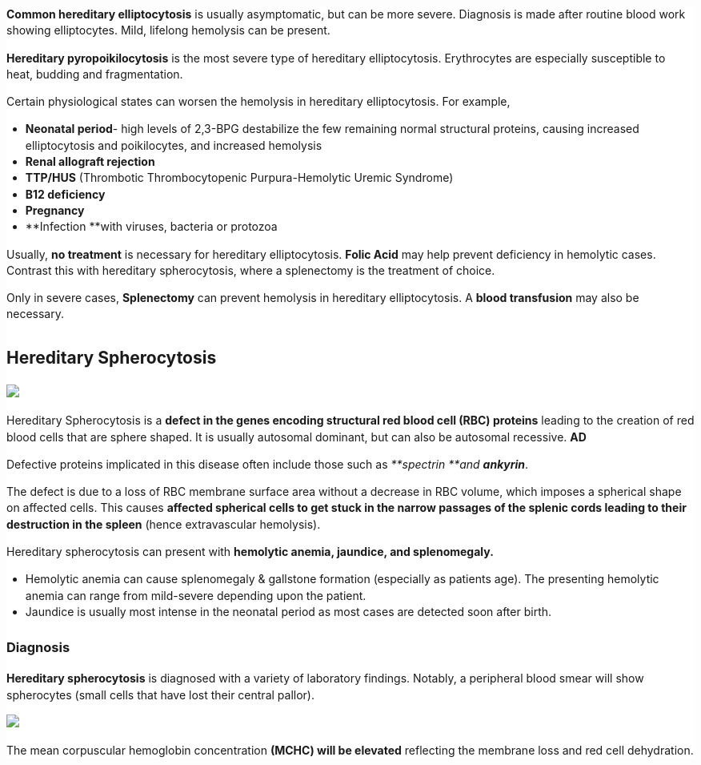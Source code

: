 **Common hereditary elliptocytosis** is usually asymptomatic, but can be more severe. Diagnosis is made after routine blood work showing elliptocytes. Mild, lifelong hemolysis can be present.

**Hereditary pyropoikilocytosis** is the most severe type of hereditary elliptocytosis. Erythrocytes are especially susceptible to heat, budding and fragmentation.

Certain physiological states can worsen the hemolysis in hereditary elliptocytosis. For example,

- **Neonatal period**- high levels of 2,3-BPG destabilize the few remaining normal structural proteins, causing increased elliptocytosis and poikilocytes, and increased hemolysis
- **Renal allograft rejection**
- **TTP/HUS** (Thrombotic Thrombocytopenic Purpura-Hemolytic Uremic Syndrome)
- **B12 deficiency**
- **Pregnancy**
- \*\*Infection \*\*with viruses, bacteria or protozoa

Usually, **no treatment** is necessary for hereditary elliptocytosis. **Folic Acid** may help prevent deficiency in hemolytic cases. Contrast this with hereditary spherocytosis, where a splenectomy is the treatment of choice.

Only in severe cases, **Splenectomy** can prevent hemolysis in hereditary elliptocytosis. A **blood transfusion** may also be necessary.

## Hereditary Spherocytosis

![](https://photos.thisispiggy.com/file/wikiFiles/L13028.jpg)

Hereditary Spherocytosis is a **defect in the genes encoding structural red blood cell (RBC) proteins** leading to the creation of red blood cells that are sphere shaped. It is usually autosomal dominant, but can also be autosomal recessive. **AD**

Defective proteins implicated in this disease often include those such as _\*\*spectrin \*\*and **ankyrin**_.

The defect is due to a loss of RBC membrane surface area without a decrease in RBC volume, which imposes a spherical shape on affected cells. This causes **affected spherical cells to get stuck in the narrow passages of the splenic cords leading to their destruction in the spleen** (hence extravascular hemolysis).

Hereditary spherocytosis can present with **hemolytic anemia, jaundice, and splenomegaly.**

- Hemolytic anemia can cause splenomegaly & gallstone formation (especially as patients age). The presenting hemolytic anemia can range from mild-severe depending upon the patient.
- Jaundice is usually most intense in the neonatal period as most cases are detected soon after birth.

### Diagnosis

**Hereditary spherocytosis** is diagnosed with a variety of laboratory findings. Notably, a peripheral blood smear will show spherocytes (small cells that have lost their central pallor).

![](https://photos.thisispiggy.com/file/wikiFiles/L914.jpg)

The mean corpuscular hemoglobin concentration **(MCHC) will be elevated** reflecting the membrane loss and red cell dehydration.
